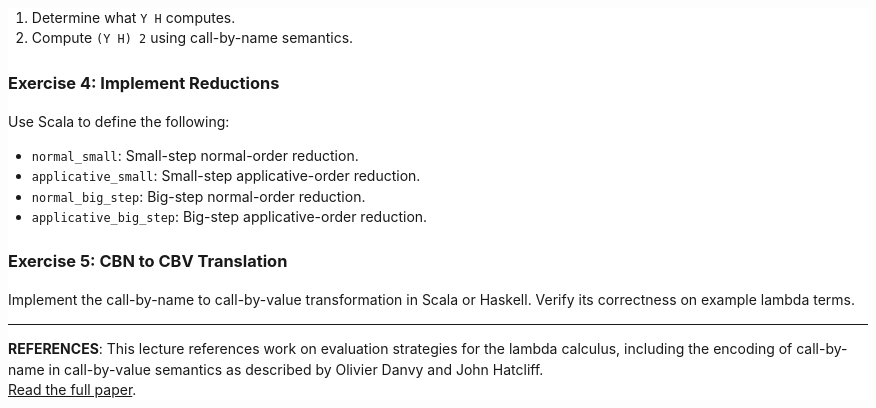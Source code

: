 1. Determine what `Y H` computes.
2. Compute `(Y H) 2` using call-by-name semantics.

### Exercise 4: Implement Reductions

Use Scala to define the following:

- `normal_small`: Small-step normal-order reduction.
- `applicative_small`: Small-step applicative-order reduction.
- `normal_big_step`: Big-step normal-order reduction.
- `applicative_big_step`: Big-step applicative-order reduction.

### Exercise 5: CBN to CBV Translation

Implement the call-by-name to call-by-value transformation in Scala or Haskell. Verify its correctness on example lambda terms.

---

**REFERENCES**: This lecture references work on evaluation strategies for the lambda calculus, including the encoding of call-by-name in call-by-value semantics as described by Olivier Danvy and John Hatcliff.  
[Read the full paper](https://www.brics.dk/RS/97/7/BRICS-RS-97-7.pdf).